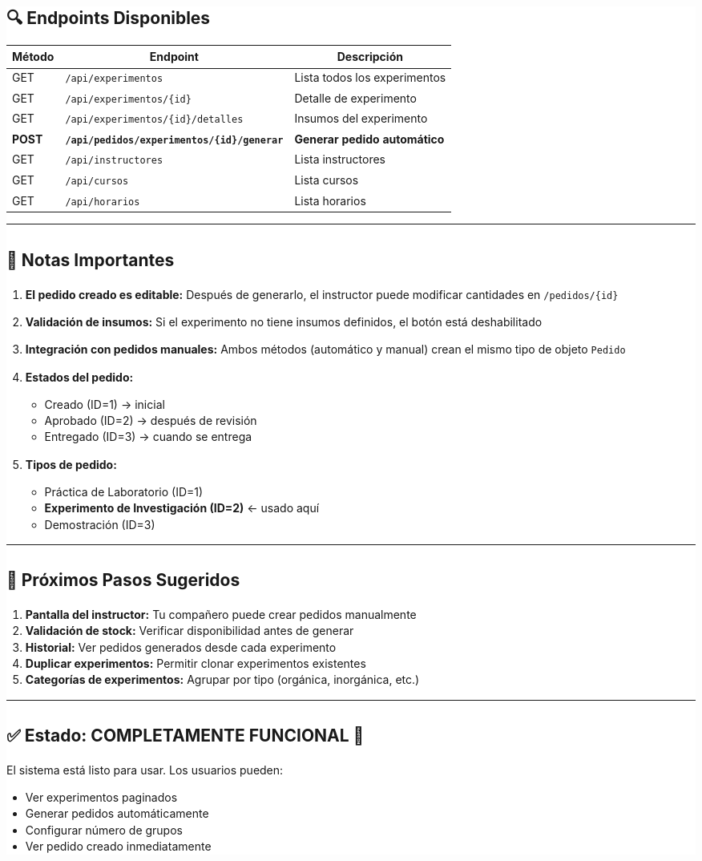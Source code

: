 
## **🔍 Endpoints Disponibles**

| Método | Endpoint | Descripción |
|--------|----------|-------------|
| GET | `/api/experimentos` | Lista todos los experimentos |
| GET | `/api/experimentos/{id}` | Detalle de experimento |
| GET | `/api/experimentos/{id}/detalles` | Insumos del experimento |
| **POST** | **`/api/pedidos/experimentos/{id}/generar`** | **Generar pedido automático** |
| GET | `/api/instructores` | Lista instructores |
| GET | `/api/cursos` | Lista cursos |
| GET | `/api/horarios` | Lista horarios |

---

## **📝 Notas Importantes**

1. **El pedido creado es editable:** Después de generarlo, el instructor puede modificar cantidades en `/pedidos/{id}`

2. **Validación de insumos:** Si el experimento no tiene insumos definidos, el botón está deshabilitado

3. **Integración con pedidos manuales:** Ambos métodos (automático y manual) crean el mismo tipo de objeto `Pedido`

4. **Estados del pedido:**
   - Creado (ID=1) → inicial
   - Aprobado (ID=2) → después de revisión
   - Entregado (ID=3) → cuando se entrega

5. **Tipos de pedido:**
   - Práctica de Laboratorio (ID=1)
   - **Experimento de Investigación (ID=2)** ← usado aquí
   - Demostración (ID=3)

---

## **🎯 Próximos Pasos Sugeridos**

1. **Pantalla del instructor:** Tu compañero puede crear pedidos manualmente
2. **Validación de stock:** Verificar disponibilidad antes de generar
3. **Historial:** Ver pedidos generados desde cada experimento
4. **Duplicar experimentos:** Permitir clonar experimentos existentes
5. **Categorías de experimentos:** Agrupar por tipo (orgánica, inorgánica, etc.)

---

## **✅ Estado: COMPLETAMENTE FUNCIONAL** 🎉

El sistema está listo para usar. Los usuarios pueden:
- Ver experimentos paginados
- Generar pedidos automáticamente
- Configurar número de grupos
- Ver pedido creado inmediatamente
